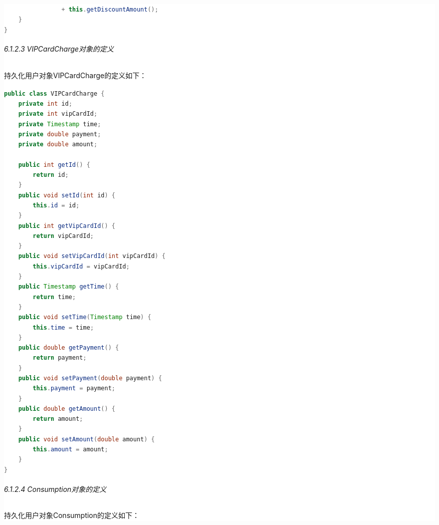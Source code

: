 ```java
                + this.getDiscountAmount();
    }
}
```

###### 6.1.2.3 VIPCardCharge对象的定义
持久化用户对象VIPCardCharge的定义如下：
```java
public class VIPCardCharge {
    private int id;
    private int vipCardId;
    private Timestamp time;
    private double payment;
    private double amount;

    public int getId() {
        return id;
    }
    public void setId(int id) {
        this.id = id;
    }
    public int getVipCardId() {
        return vipCardId;
    }
    public void setVipCardId(int vipCardId) {
        this.vipCardId = vipCardId;
    }
    public Timestamp getTime() {
        return time;
    }
    public void setTime(Timestamp time) {
        this.time = time;
    }
    public double getPayment() {
        return payment;
    }
    public void setPayment(double payment) {
        this.payment = payment;
    }
    public double getAmount() {
        return amount;
    }
    public void setAmount(double amount) {
        this.amount = amount;
    }
}
```

###### 6.1.2.4 Consumption对象的定义

持久化用户对象Consumption的定义如下：
